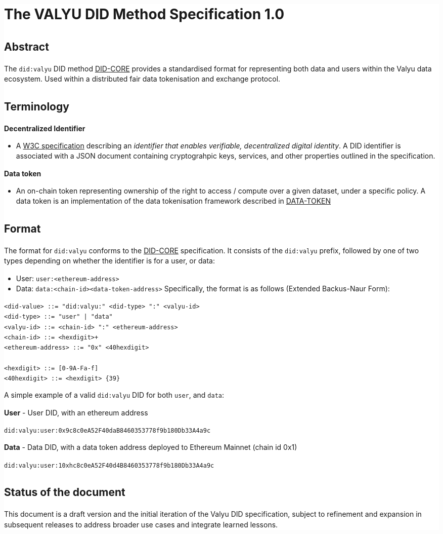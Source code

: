 # The VALYU DID Method Specification 1.0
## Abstract
The `did:valyu` DID method [DID-CORE](https://www.w3.org/TR/did-core/) provides a standardised format for representing both data and users within the Valyu data ecosystem. Used within a distributed fair data tokenisation and exchange protocol.

## Terminology
**Decentralized Identifier**
- A [W3C specification](https://www.w3.org/TR/did-core/) describing an _identifier that enables verifiable, decentralized digital identity_. A DID identifier is associated with a JSON document containing cryptograhpic keys, services, and other properties outlined in the specification.

**Data token**
- An on-chain token representing ownership of the right to access / compute over a given dataset, under a specific policy. A data token is an implementation of the data tokenisation framework described in [DATA-TOKEN](https://papers.ssrn.com/sol3/papers.cfm?abstract_id=4419590)

## Format
The format for `did:valyu` conforms to the [DID-CORE](https://www.w3.org/TR/did-core/) specification. It consists of the `did:valyu` prefix, followed by one of two types depending on whether the identifier is for a user, or data:
- User: `user:<ethereum-address>`
- Data: `data:<chain-id><data-token-address>`
Specifically, the format is as follows (Extended Backus-Naur Form):
```
<did-value> ::= "did:valyu:" <did-type> ":" <valyu-id>
<did-type> ::= "user" | "data"
<valyu-id> ::= <chain-id> ":" <ethereum-address>
<chain-id> ::= <hexdigit>+
<ethereum-address> ::= "0x" <40hexdigit>

<hexdigit> ::= [0-9A-Fa-f]
<40hexdigit> ::= <hexdigit> {39}
```

A simple example of a valid `did:valyu` DID for both `user`, and `data`:

**User** - User DID, with an ethereum address 
```
did:valyu:user:0x9c8c0eA52F40daB8460353778f9b180Db33A4a9c
```
**Data** - Data DID, with a data token address deployed to Ethereum Mainnet (chain id 0x1)
```
did:valyu:user:10xhc8c0eA52F40d4B8460353778f9b180Db33A4a9c
```

## Status of the document
This document is a draft version and the initial iteration of the Valyu DID specification, subject to refinement and expansion in subsequent releases to address broader use cases and integrate learned lessons.
